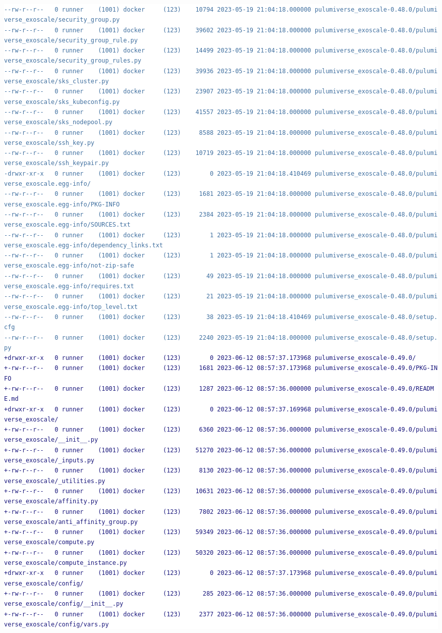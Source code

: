 ```diff
--rw-r--r--   0 runner    (1001) docker     (123)    10794 2023-05-19 21:04:18.000000 pulumiverse_exoscale-0.48.0/pulumiverse_exoscale/security_group.py
--rw-r--r--   0 runner    (1001) docker     (123)    39602 2023-05-19 21:04:18.000000 pulumiverse_exoscale-0.48.0/pulumiverse_exoscale/security_group_rule.py
--rw-r--r--   0 runner    (1001) docker     (123)    14499 2023-05-19 21:04:18.000000 pulumiverse_exoscale-0.48.0/pulumiverse_exoscale/security_group_rules.py
--rw-r--r--   0 runner    (1001) docker     (123)    39936 2023-05-19 21:04:18.000000 pulumiverse_exoscale-0.48.0/pulumiverse_exoscale/sks_cluster.py
--rw-r--r--   0 runner    (1001) docker     (123)    23907 2023-05-19 21:04:18.000000 pulumiverse_exoscale-0.48.0/pulumiverse_exoscale/sks_kubeconfig.py
--rw-r--r--   0 runner    (1001) docker     (123)    41557 2023-05-19 21:04:18.000000 pulumiverse_exoscale-0.48.0/pulumiverse_exoscale/sks_nodepool.py
--rw-r--r--   0 runner    (1001) docker     (123)     8588 2023-05-19 21:04:18.000000 pulumiverse_exoscale-0.48.0/pulumiverse_exoscale/ssh_key.py
--rw-r--r--   0 runner    (1001) docker     (123)    10719 2023-05-19 21:04:18.000000 pulumiverse_exoscale-0.48.0/pulumiverse_exoscale/ssh_keypair.py
-drwxr-xr-x   0 runner    (1001) docker     (123)        0 2023-05-19 21:04:18.410469 pulumiverse_exoscale-0.48.0/pulumiverse_exoscale.egg-info/
--rw-r--r--   0 runner    (1001) docker     (123)     1681 2023-05-19 21:04:18.000000 pulumiverse_exoscale-0.48.0/pulumiverse_exoscale.egg-info/PKG-INFO
--rw-r--r--   0 runner    (1001) docker     (123)     2384 2023-05-19 21:04:18.000000 pulumiverse_exoscale-0.48.0/pulumiverse_exoscale.egg-info/SOURCES.txt
--rw-r--r--   0 runner    (1001) docker     (123)        1 2023-05-19 21:04:18.000000 pulumiverse_exoscale-0.48.0/pulumiverse_exoscale.egg-info/dependency_links.txt
--rw-r--r--   0 runner    (1001) docker     (123)        1 2023-05-19 21:04:18.000000 pulumiverse_exoscale-0.48.0/pulumiverse_exoscale.egg-info/not-zip-safe
--rw-r--r--   0 runner    (1001) docker     (123)       49 2023-05-19 21:04:18.000000 pulumiverse_exoscale-0.48.0/pulumiverse_exoscale.egg-info/requires.txt
--rw-r--r--   0 runner    (1001) docker     (123)       21 2023-05-19 21:04:18.000000 pulumiverse_exoscale-0.48.0/pulumiverse_exoscale.egg-info/top_level.txt
--rw-r--r--   0 runner    (1001) docker     (123)       38 2023-05-19 21:04:18.410469 pulumiverse_exoscale-0.48.0/setup.cfg
--rw-r--r--   0 runner    (1001) docker     (123)     2240 2023-05-19 21:04:18.000000 pulumiverse_exoscale-0.48.0/setup.py
+drwxr-xr-x   0 runner    (1001) docker     (123)        0 2023-06-12 08:57:37.173968 pulumiverse_exoscale-0.49.0/
+-rw-r--r--   0 runner    (1001) docker     (123)     1681 2023-06-12 08:57:37.173968 pulumiverse_exoscale-0.49.0/PKG-INFO
+-rw-r--r--   0 runner    (1001) docker     (123)     1287 2023-06-12 08:57:36.000000 pulumiverse_exoscale-0.49.0/README.md
+drwxr-xr-x   0 runner    (1001) docker     (123)        0 2023-06-12 08:57:37.169968 pulumiverse_exoscale-0.49.0/pulumiverse_exoscale/
+-rw-r--r--   0 runner    (1001) docker     (123)     6360 2023-06-12 08:57:36.000000 pulumiverse_exoscale-0.49.0/pulumiverse_exoscale/__init__.py
+-rw-r--r--   0 runner    (1001) docker     (123)    51270 2023-06-12 08:57:36.000000 pulumiverse_exoscale-0.49.0/pulumiverse_exoscale/_inputs.py
+-rw-r--r--   0 runner    (1001) docker     (123)     8130 2023-06-12 08:57:36.000000 pulumiverse_exoscale-0.49.0/pulumiverse_exoscale/_utilities.py
+-rw-r--r--   0 runner    (1001) docker     (123)    10631 2023-06-12 08:57:36.000000 pulumiverse_exoscale-0.49.0/pulumiverse_exoscale/affinity.py
+-rw-r--r--   0 runner    (1001) docker     (123)     7802 2023-06-12 08:57:36.000000 pulumiverse_exoscale-0.49.0/pulumiverse_exoscale/anti_affinity_group.py
+-rw-r--r--   0 runner    (1001) docker     (123)    59349 2023-06-12 08:57:36.000000 pulumiverse_exoscale-0.49.0/pulumiverse_exoscale/compute.py
+-rw-r--r--   0 runner    (1001) docker     (123)    50320 2023-06-12 08:57:36.000000 pulumiverse_exoscale-0.49.0/pulumiverse_exoscale/compute_instance.py
+drwxr-xr-x   0 runner    (1001) docker     (123)        0 2023-06-12 08:57:37.173968 pulumiverse_exoscale-0.49.0/pulumiverse_exoscale/config/
+-rw-r--r--   0 runner    (1001) docker     (123)      285 2023-06-12 08:57:36.000000 pulumiverse_exoscale-0.49.0/pulumiverse_exoscale/config/__init__.py
+-rw-r--r--   0 runner    (1001) docker     (123)     2377 2023-06-12 08:57:36.000000 pulumiverse_exoscale-0.49.0/pulumiverse_exoscale/config/vars.py
```